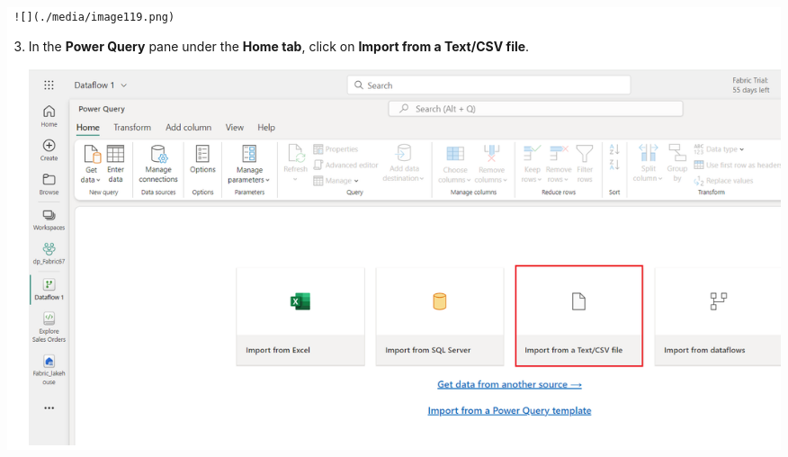      ![](./media/image119.png)

3.  In the **Power Query** pane under the **Home tab**, click on
    **Import from a Text/CSV file**.

     ![](./media/image120.png)
